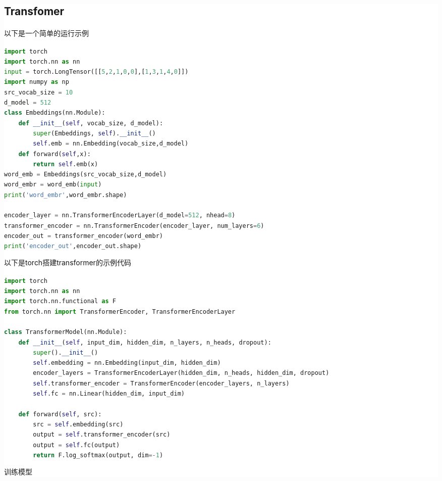 

## Transfomer

以下是一个简单的运行示例

```python
import torch
import torch.nn as nn
input = torch.LongTensor([[5,2,1,0,0],[1,3,1,4,0]])
import numpy as np
src_vocab_size = 10
d_model = 512
class Embeddings(nn.Module):
    def __init__(self, vocab_size, d_model):
        super(Embeddings, self).__init__()
        self.emb = nn.Embedding(vocab_size,d_model)
    def forward(self,x):
        return self.emb(x)
word_emb = Embeddings(src_vocab_size,d_model)
word_embr = word_emb(input)
print('word_embr',word_embr.shape)

encoder_layer = nn.TransformerEncoderLayer(d_model=512, nhead=8)
transformer_encoder = nn.TransformerEncoder(encoder_layer, num_layers=6)
encoder_out = transformer_encoder(word_embr)
print('encoder_out',encoder_out.shape)
```

以下是torch搭建transformer的示例代码

```python
import torch
import torch.nn as nn
import torch.nn.functional as F
from torch.nn import TransformerEncoder, TransformerEncoderLayer

class TransformerModel(nn.Module):
    def __init__(self, input_dim, hidden_dim, n_layers, n_heads, dropout):
        super().__init__()
        self.embedding = nn.Embedding(input_dim, hidden_dim)
        encoder_layers = TransformerEncoderLayer(hidden_dim, n_heads, hidden_dim, dropout)
        self.transformer_encoder = TransformerEncoder(encoder_layers, n_layers)
        self.fc = nn.Linear(hidden_dim, input_dim)

    def forward(self, src):
        src = self.embedding(src)
        output = self.transformer_encoder(src)
        output = self.fc(output)
        return F.log_softmax(output, dim=-1)
```

训练模型
